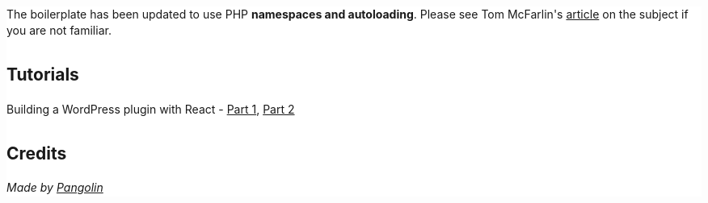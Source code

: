 The boilerplate has been updated to use PHP **namespaces and autoloading**. Please see Tom McFarlin's [article](https://tommcfarlin.com/namespaces-and-autoloading-2017/) on the subject if you are not familiar.

## Tutorials

Building a WordPress plugin with React - [Part 1](https://gopangolin.com/building-wordpress-plugin-with-react-part-1/), [Part 2](https://gopangolin.com/building-wordpress-plugin-with-react-part-2/)

## Credits
*Made by [Pangolin](https://gopangolin.com)*

